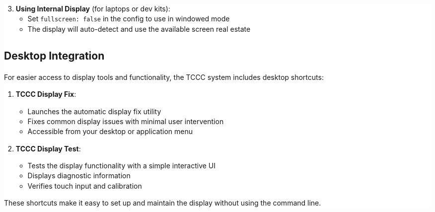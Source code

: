 3. **Using Internal Display** (for laptops or dev kits):
   - Set `fullscreen: false` in the config to use in windowed mode
   - The display will auto-detect and use the available screen real estate

## Desktop Integration

For easier access to display tools and functionality, the TCCC system includes desktop shortcuts:

1. **TCCC Display Fix**:
   - Launches the automatic display fix utility
   - Fixes common display issues with minimal user intervention
   - Accessible from your desktop or application menu

2. **TCCC Display Test**:
   - Tests the display functionality with a simple interactive UI
   - Displays diagnostic information
   - Verifies touch input and calibration

These shortcuts make it easy to set up and maintain the display without using the command line.